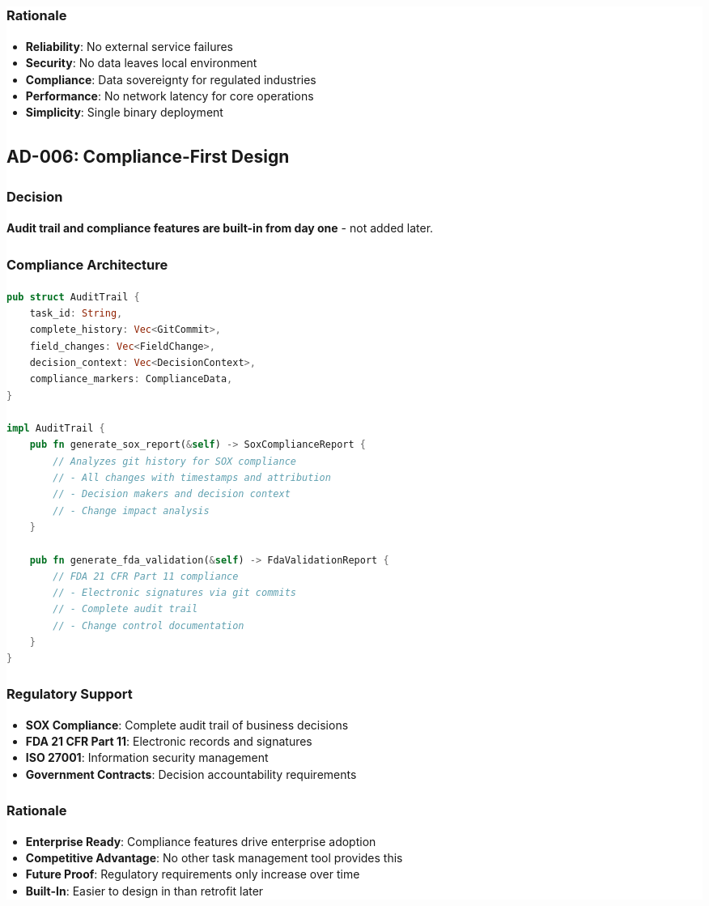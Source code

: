### Rationale
- **Reliability**: No external service failures
- **Security**: No data leaves local environment
- **Compliance**: Data sovereignty for regulated industries
- **Performance**: No network latency for core operations
- **Simplicity**: Single binary deployment

## AD-006: Compliance-First Design

### Decision
**Audit trail and compliance features are built-in from day one** - not added later.

### Compliance Architecture
```rust
pub struct AuditTrail {
    task_id: String,
    complete_history: Vec<GitCommit>,
    field_changes: Vec<FieldChange>,
    decision_context: Vec<DecisionContext>,
    compliance_markers: ComplianceData,
}

impl AuditTrail {
    pub fn generate_sox_report(&self) -> SoxComplianceReport {
        // Analyzes git history for SOX compliance
        // - All changes with timestamps and attribution
        // - Decision makers and decision context
        // - Change impact analysis
    }
    
    pub fn generate_fda_validation(&self) -> FdaValidationReport {
        // FDA 21 CFR Part 11 compliance
        // - Electronic signatures via git commits
        // - Complete audit trail
        // - Change control documentation
    }
}
```

### Regulatory Support
- **SOX Compliance**: Complete audit trail of business decisions
- **FDA 21 CFR Part 11**: Electronic records and signatures
- **ISO 27001**: Information security management
- **Government Contracts**: Decision accountability requirements

### Rationale
- **Enterprise Ready**: Compliance features drive enterprise adoption
- **Competitive Advantage**: No other task management tool provides this
- **Future Proof**: Regulatory requirements only increase over time
- **Built-In**: Easier to design in than retrofit later
